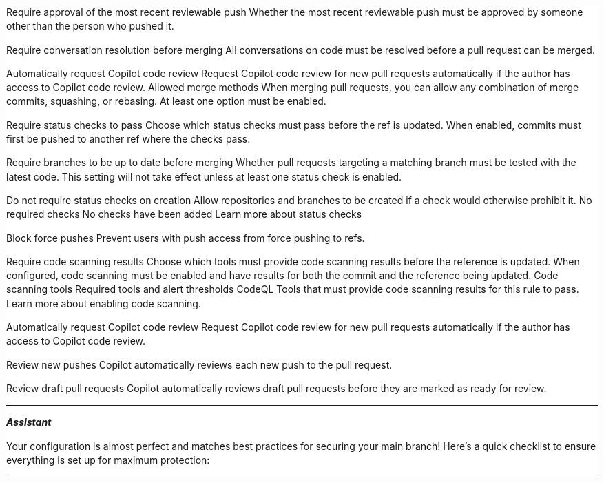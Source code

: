 Require approval of the most recent reviewable push
Whether the most recent reviewable push must be approved by someone other than the person who pushed it.

Require conversation resolution before merging
All conversations on code must be resolved before a pull request can be merged.

Automatically request Copilot code review
Request Copilot code review for new pull requests automatically if the author has access to Copilot code review.
Allowed merge methods
When merging pull requests, you can allow any combination of merge commits, squashing, or rebasing. At least one option must be enabled.

Require status checks to pass
Choose which status checks must pass before the ref is updated. When enabled, commits must first be pushed to another ref where the checks pass.

Require branches to be up to date before merging
Whether pull requests targeting a matching branch must be tested with the latest code. This setting will not take effect unless at least one status check is enabled.

Do not require status checks on creation
Allow repositories and branches to be created if a check would otherwise prohibit it.
No required checks
No checks have been added
Learn more about status checks


Block force pushes
Prevent users with push access from force pushing to refs.

Require code scanning results
Choose which tools must provide code scanning results before the reference is updated. When configured, code scanning must be enabled and have results for both the commit and the reference being updated.
Code scanning tools
Required tools and alert thresholds
CodeQL
Tools that must provide code scanning results for this rule to pass. Learn more about enabling code scanning.

Automatically request Copilot code review
Request Copilot code review for new pull requests automatically if the author has access to Copilot code review.

Review new pushes
Copilot automatically reviews each new push to the pull request.

Review draft pull requests
Copilot automatically reviews draft pull requests before they are marked as ready for review.

---

_**Assistant**_

Your configuration is almost perfect and matches best practices for securing your main branch! Here’s a quick checklist to ensure everything is set up for maximum protection:

---